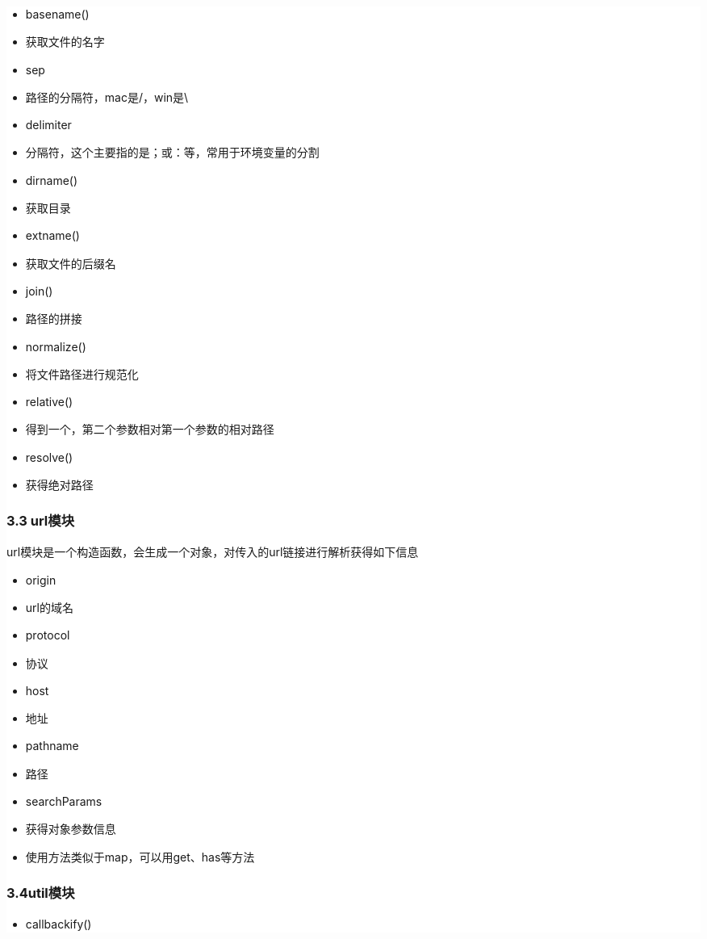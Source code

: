 - basename()

- 获取文件的名字

- sep

- 路径的分隔符，mac是/，win是\

- delimiter

- 分隔符，这个主要指的是；或：等，常用于环境变量的分割

- dirname()

- 获取目录

- extname()

- 获取文件的后缀名

- join()

- 路径的拼接

- normalize()

- 将文件路径进行规范化

- relative()

- 得到一个，第二个参数相对第一个参数的相对路径

- resolve()

- 获得绝对路径

### 3.3 url模块

url模块是一个构造函数，会生成一个对象，对传入的url链接进行解析获得如下信息

- origin 

- url的域名

- protocol

- 协议

- host

- 地址

- pathname

- 路径

- searchParams

- 获得对象参数信息
- 使用方法类似于map，可以用get、has等方法

### 3.4util模块

- callbackify()
